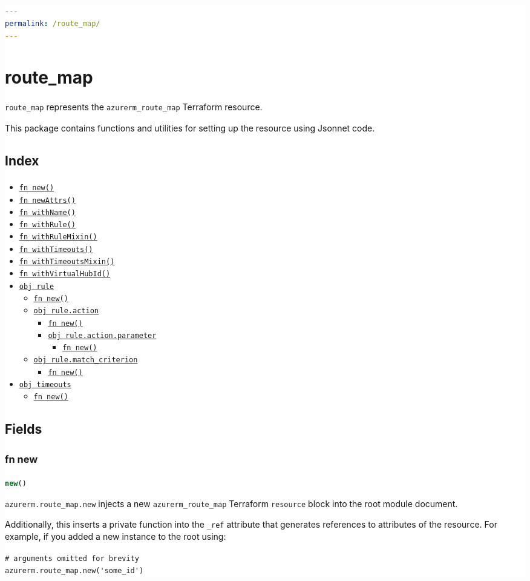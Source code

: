 ```yaml
---
permalink: /route_map/
---
```


# route_map

`route_map` represents the `azurerm_route_map` Terraform resource.



This package contains functions and utilities for setting up the resource using Jsonnet code.


## Index

* [`fn new()`](#fn-new)
* [`fn newAttrs()`](#fn-newattrs)
* [`fn withName()`](#fn-withname)
* [`fn withRule()`](#fn-withrule)
* [`fn withRuleMixin()`](#fn-withrulemixin)
* [`fn withTimeouts()`](#fn-withtimeouts)
* [`fn withTimeoutsMixin()`](#fn-withtimeoutsmixin)
* [`fn withVirtualHubId()`](#fn-withvirtualhubid)
* [`obj rule`](#obj-rule)
  * [`fn new()`](#fn-rulenew)
  * [`obj rule.action`](#obj-ruleaction)
    * [`fn new()`](#fn-ruleactionnew)
    * [`obj rule.action.parameter`](#obj-ruleactionparameter)
      * [`fn new()`](#fn-ruleactionparameternew)
  * [`obj rule.match_criterion`](#obj-rulematch_criterion)
    * [`fn new()`](#fn-rulematch_criterionnew)
* [`obj timeouts`](#obj-timeouts)
  * [`fn new()`](#fn-timeoutsnew)

## Fields

### fn new

```ts
new()
```


`azurerm.route_map.new` injects a new `azurerm_route_map` Terraform `resource`
block into the root module document.

Additionally, this inserts a private function into the `_ref` attribute that generates references to attributes of the
resource. For example, if you added a new instance to the root using:

    # arguments omitted for brevity
    azurerm.route_map.new('some_id')
